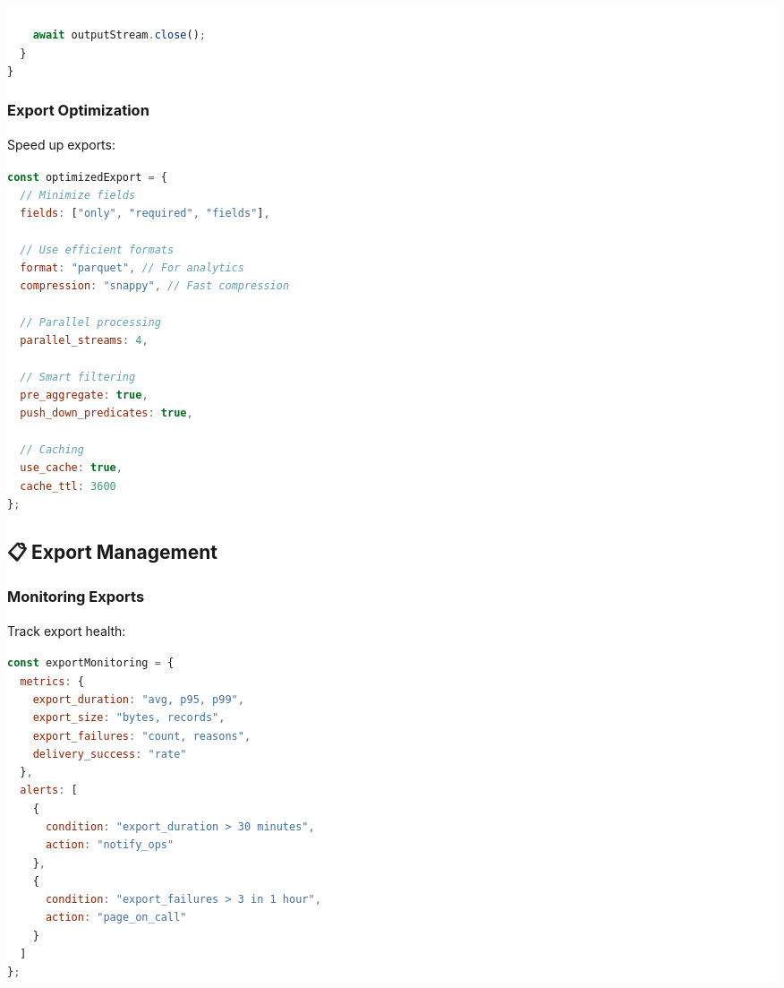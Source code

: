 ```javascript
    
    await outputStream.close();
  }
}
```

### Export Optimization

Speed up exports:

```javascript
const optimizedExport = {
  // Minimize fields
  fields: ["only", "required", "fields"],
  
  // Use efficient formats
  format: "parquet", // For analytics
  compression: "snappy", // Fast compression
  
  // Parallel processing
  parallel_streams: 4,
  
  // Smart filtering
  pre_aggregate: true,
  push_down_predicates: true,
  
  // Caching
  use_cache: true,
  cache_ttl: 3600
};
```

## 📋 Export Management

### Monitoring Exports

Track export health:

```javascript
const exportMonitoring = {
  metrics: {
    export_duration: "avg, p95, p99",
    export_size: "bytes, records",
    export_failures: "count, reasons",
    delivery_success: "rate"
  },
  alerts: [
    {
      condition: "export_duration > 30 minutes",
      action: "notify_ops"
    },
    {
      condition: "export_failures > 3 in 1 hour",
      action: "page_on_call"
    }
  ]
};
```

